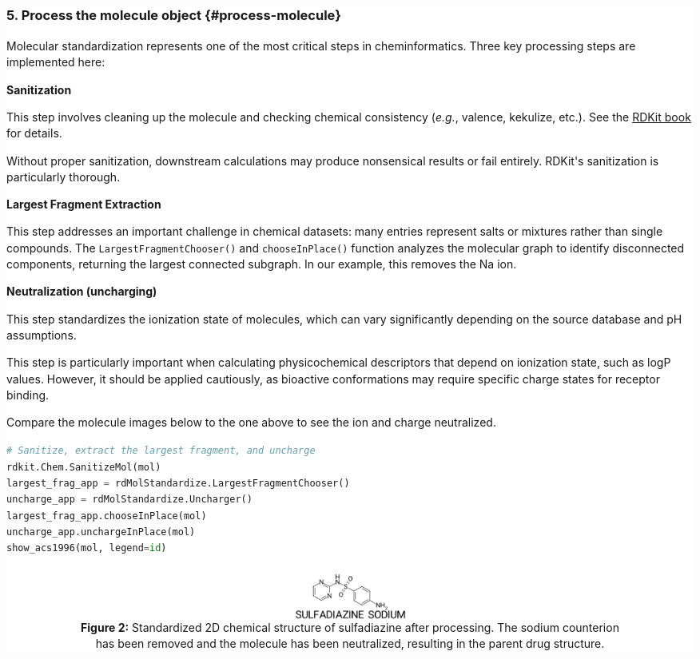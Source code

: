 
### **5. Process the molecule object** {#process-molecule}
Molecular standardization represents one of the most critical steps in cheminformatics. Three key processing steps are implemented here:

**Sanitization**

This step involves cleaning up the molecule and checking chemical consistency (*e.g.*, valence, kekulize, etc.). See the [RDKit book](https://www.rdkit.org/docs/RDKit_Book.html#molecular-sanitization) for details.

Without proper sanitization, downstream calculations may produce nonsensical results or fail entirely. RDKit's sanitization is particularly thorough.

**Largest Fragment Extraction** 

This step addresses an important challenge in chemical datasets: many entries represent salts or mixtures rather than single compounds. The `LargestFragmentChooser()` and `chooseInPlace()` function analyzes the molecular graph to identify disconnected components, returning the largest connected subgraph. In our example, this removes the Na ion.

**Neutralization (uncharging)**

This step standardizes the ionization state of molecules, which can vary significantly depending on the source database and pH assumptions.

This step is particularly important when calculating physicochemical descriptors that depend on ionization state, such as logP values. However, it should be applied cautiously, as bioactive conformations may require specific charge states for receptor binding.

Compare the molecule images below to the one above to see the ion and charge neutralized.

```python
# Sanitize, extract the largest fragment, and uncharge
rdkit.Chem.SanitizeMol(mol)
largest_frag_app = rdMolStandardize.LargestFragmentChooser()
uncharge_app = rdMolStandardize.Uncharger()
largest_frag_app.chooseInPlace(mol)
uncharge_app.unchargeInPlace(mol)
show_acs1996(mol, legend=id)
```
<figure style="text-align: center; width: 80%; margin: 20px auto;">
    <img src="rdkit_molecule_2d_profiling_files/rdkit_molecule_2d_profiling_10_0.png" 
         alt="Processed 2D structure of sulfadiazine"
         style="display: block; margin: 0 auto; width: auto; max-width: 150px;">
    <figcaption style="text-align: center;">
        <strong>Figure 2:</strong> Standardized 2D chemical structure of sulfadiazine after processing. 
        The sodium counterion has been removed and the molecule has been neutralized, resulting in the 
        parent drug structure.
    </figcaption>
</figure>
